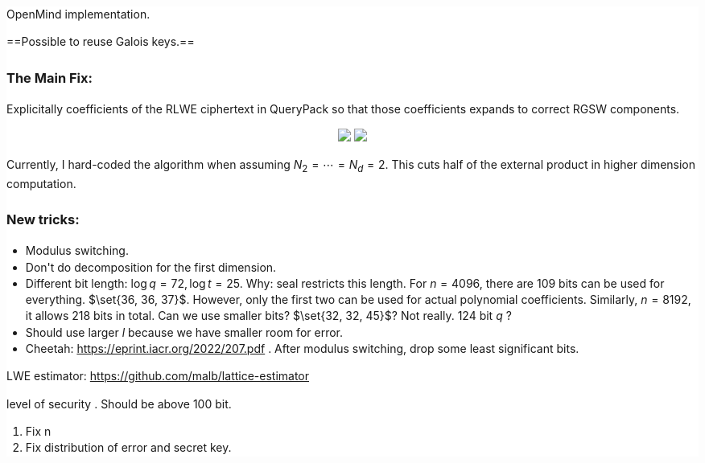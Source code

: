 OpenMind implementation. 

==Possible to reuse Galois keys.==




### The Main Fix: 

Explicitally coefficients of the $\mathsf{RLWE}$ ciphertext in QueryPack so that those coefficients expands to correct $\mathsf{RGSW}$ components. 

<center>
  <figure>
    <img src=" https://raw.githubusercontent.com/helloboyxxx/images-for-notes/master/uPic/image-20240906092829793.png " style="width:40%;" />
    <img src=" https://raw.githubusercontent.com/helloboyxxx/images-for-notes/master/uPic/Screenshot 2024-09-06 at 9.31.09 AM.png " style="width:40%;" />
  </figure>
</center>

Currently, I hard-coded the algorithm when assuming $N_2 = \cdots = N_d = 2$. This cuts half of the external product in higher dimension computation.



### New tricks: 

- Modulus switching.
- Don't do decomposition for the first dimension. 
- Different bit length: $\log q = 72, \log t = 25$. Why: seal restricts this length. For $n = 4096$, there are $109$ bits can be used for everything. $\set{36, 36, 37}$. However, only the first two can be used for actual polynomial coefficients. Similarly, $n = 8192$, it allows 218 bits in total. Can we use smaller bits? $\set{32, 32, 45}$? Not really. 124 bit $q$  ? 
- Should use larger $l$ because we have smaller room for error. 
- Cheetah: https://eprint.iacr.org/2022/207.pdf . After modulus switching, drop some least significant bits.



LWE estimator: https://github.com/malb/lattice-estimator

level of security . Should be above 100 bit.

1. Fix n 
2. Fix distribution of error and secret key.






















